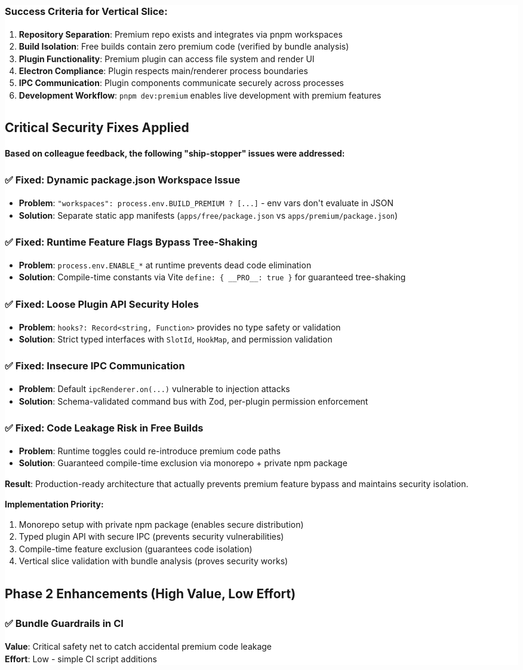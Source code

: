 ### **Success Criteria for Vertical Slice**:
1. **Repository Separation**: Premium repo exists and integrates via pnpm workspaces
2. **Build Isolation**: Free builds contain zero premium code (verified by bundle analysis)
3. **Plugin Functionality**: Premium plugin can access file system and render UI
4. **Electron Compliance**: Plugin respects main/renderer process boundaries
5. **IPC Communication**: Plugin components communicate securely across processes
6. **Development Workflow**: `pnpm dev:premium` enables live development with premium features

## Critical Security Fixes Applied

**Based on colleague feedback, the following "ship-stopper" issues were addressed:**

### ✅ **Fixed: Dynamic package.json Workspace Issue**
- **Problem**: `"workspaces": process.env.BUILD_PREMIUM ? [...]` - env vars don't evaluate in JSON
- **Solution**: Separate static app manifests (`apps/free/package.json` vs `apps/premium/package.json`)

### ✅ **Fixed: Runtime Feature Flags Bypass Tree-Shaking**
- **Problem**: `process.env.ENABLE_*` at runtime prevents dead code elimination
- **Solution**: Compile-time constants via Vite `define: { __PRO__: true }` for guaranteed tree-shaking

### ✅ **Fixed: Loose Plugin API Security Holes**
- **Problem**: `hooks?: Record<string, Function>` provides no type safety or validation
- **Solution**: Strict typed interfaces with `SlotId`, `HookMap`, and permission validation

### ✅ **Fixed: Insecure IPC Communication**
- **Problem**: Default `ipcRenderer.on(...)` vulnerable to injection attacks
- **Solution**: Schema-validated command bus with Zod, per-plugin permission enforcement

### ✅ **Fixed: Code Leakage Risk in Free Builds**
- **Problem**: Runtime toggles could re-introduce premium code paths
- **Solution**: Guaranteed compile-time exclusion via monorepo + private npm package

**Result**: Production-ready architecture that actually prevents premium feature bypass and maintains security isolation.

**Implementation Priority:**
1. Monorepo setup with private npm package (enables secure distribution)
2. Typed plugin API with secure IPC (prevents security vulnerabilities)
3. Compile-time feature exclusion (guarantees code isolation)
4. Vertical slice validation with bundle analysis (proves security works)

## Phase 2 Enhancements (High Value, Low Effort)

### ✅ **Bundle Guardrails in CI**
**Value**: Critical safety net to catch accidental premium code leakage  
**Effort**: Low - simple CI script additions


  [Channels.READ_FILE]: {
  [Channels.WRITE_FILE]: {